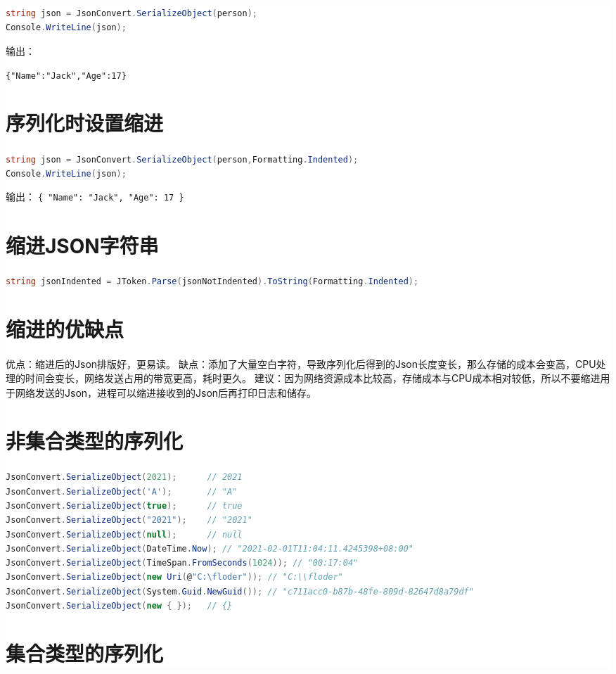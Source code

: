 ```csharp
string json = JsonConvert.SerializeObject(person);
Console.WriteLine(json);
```

输出：

`{"Name":"Jack","Age":17}`

# 序列化时设置缩进

```csharp
string json = JsonConvert.SerializeObject(person,Formatting.Indented);
Console.WriteLine(json);
```

输出：
`{
     "Name": "Jack",
     "Age": 17
}`

# 缩进JSON字符串

```csharp
string jsonIndented = JToken.Parse(jsonNotIndented).ToString(Formatting.Indented);
```

# 缩进的优缺点

优点：缩进后的Json排版好，更易读。
缺点：添加了大量空白字符，导致序列化后得到的Json长度变长，那么存储的成本会变高，CPU处理的时间会变长，网络发送占用的带宽更高，耗时更久。
建议：因为网络资源成本比较高，存储成本与CPU成本相对较低，所以不要缩进用于网络发送的Json，进程可以缩进接收到的Json后再打印日志和储存。

# 非集合类型的序列化

```C#
JsonConvert.SerializeObject(2021);      // 2021
JsonConvert.SerializeObject('A');       // "A"
JsonConvert.SerializeObject(true);      // true
JsonConvert.SerializeObject("2021");    // "2021"
JsonConvert.SerializeObject(null);      // null
JsonConvert.SerializeObject(DateTime.Now); // "2021-02-01T11:04:11.4245398+08:00"
JsonConvert.SerializeObject(TimeSpan.FromSeconds(1024)); // "00:17:04"
JsonConvert.SerializeObject(new Uri(@"C:\floder")); // "C:\\floder"
JsonConvert.SerializeObject(System.Guid.NewGuid()); // "c711acc0-b87b-48fe-809d-82647d8a79df"
JsonConvert.SerializeObject(new { });   // {}
```

# 集合类型的序列化
